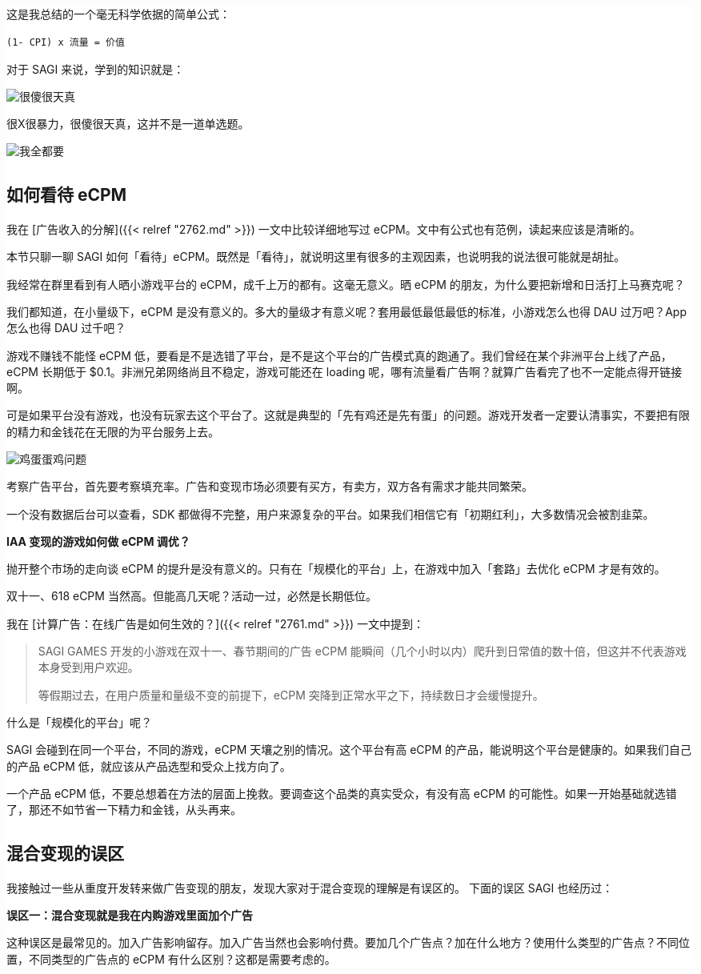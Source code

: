 这是我总结的一个毫无科学依据的简单公式：

```
(1- CPI) x 流量 = 价值
```

对于 SAGI 来说，学到的知识就是：

![很傻很天真](/uploads/2022/06/henshahentianzhen.png)

很X很暴力，很傻很天真，这并不是一道单选题。

![我全都要](/uploads/2022/06/allmymind.png)

## 如何看待 eCPM

我在 [广告收入的分解]({{< relref "2762.md" >}}) 一文中比较详细地写过 eCPM。文中有公式也有范例，读起来应该是清晰的。

本节只聊一聊 SAGI 如何「看待」eCPM。既然是「看待」，就说明这里有很多的主观因素，也说明我的说法很可能就是胡扯。

我经常在群里看到有人晒小游戏平台的 eCPM，成千上万的都有。这毫无意义。晒 eCPM 的朋友，为什么要把新增和日活打上马赛克呢？

我们都知道，在小量级下，eCPM 是没有意义的。多大的量级才有意义呢？套用最低最低最低的标准，小游戏怎么也得 DAU 过万吧？App 怎么也得 DAU 过千吧？

游戏不赚钱不能怪 eCPM 低，要看是不是选错了平台，是不是这个平台的广告模式真的跑通了。我们曾经在某个非洲平台上线了产品，eCPM 长期低于 $0.1。非洲兄弟网络尚且不稳定，游戏可能还在 loading 呢，哪有流量看广告啊？就算广告看完了也不一定能点得开链接啊。

可是如果平台没有游戏，也没有玩家去这个平台了。这就是典型的「先有鸡还是先有蛋」的问题。游戏开发者一定要认清事实，不要把有限的精力和金钱花在无限的为平台服务上去。

![鸡蛋蛋鸡问题](/uploads/2022/06/eggchicken.png)

考察广告平台，首先要考察填充率。广告和变现市场必须要有买方，有卖方，双方各有需求才能共同繁荣。

一个没有数据后台可以查看，SDK 都做得不完整，用户来源复杂的平台。如果我们相信它有「初期红利」，大多数情况会被割韭菜。

**IAA 变现的游戏如何做 eCPM 调优？**

抛开整个市场的走向谈 eCPM 的提升是没有意义的。只有在「规模化的平台」上，在游戏中加入「套路」去优化 eCPM 才是有效的。

双十一、618 eCPM 当然高。但能高几天呢？活动一过，必然是长期低位。

我在 [计算广告：在线广告是如何生效的？]({{< relref "2761.md" >}}) 一文中提到：

> SAGI GAMES 开发的小游戏在双十一、春节期间的广告 eCPM 能瞬间（几个小时以内）爬升到日常值的数十倍，但这并不代表游戏本身受到用户欢迎。
>
> 等假期过去，在用户质量和量级不变的前提下，eCPM 突降到正常水平之下，持续数日才会缓慢提升。

什么是「规模化的平台」呢？

SAGI 会碰到在同一个平台，不同的游戏，eCPM 天壤之别的情况。这个平台有高 eCPM 的产品，能说明这个平台是健康的。如果我们自己的产品 eCPM 低，就应该从产品选型和受众上找方向了。

一个产品 eCPM 低，不要总想着在方法的层面上挽救。要调查这个品类的真实受众，有没有高 eCPM 的可能性。如果一开始基础就选错了，那还不如节省一下精力和金钱，从头再来。

## 混合变现的误区

我接触过一些从重度开发转来做广告变现的朋友，发现大家对于混合变现的理解是有误区的。 下面的误区 SAGI 也经历过：

**误区一：混合变现就是我在内购游戏里面加个广告**

这种误区是最常见的。加入广告影响留存。加入广告当然也会影响付费。要加几个广告点？加在什么地方？使用什么类型的广告点？不同位置，不同类型的广告点的 eCPM 有什么区别？这都是需要考虑的。
